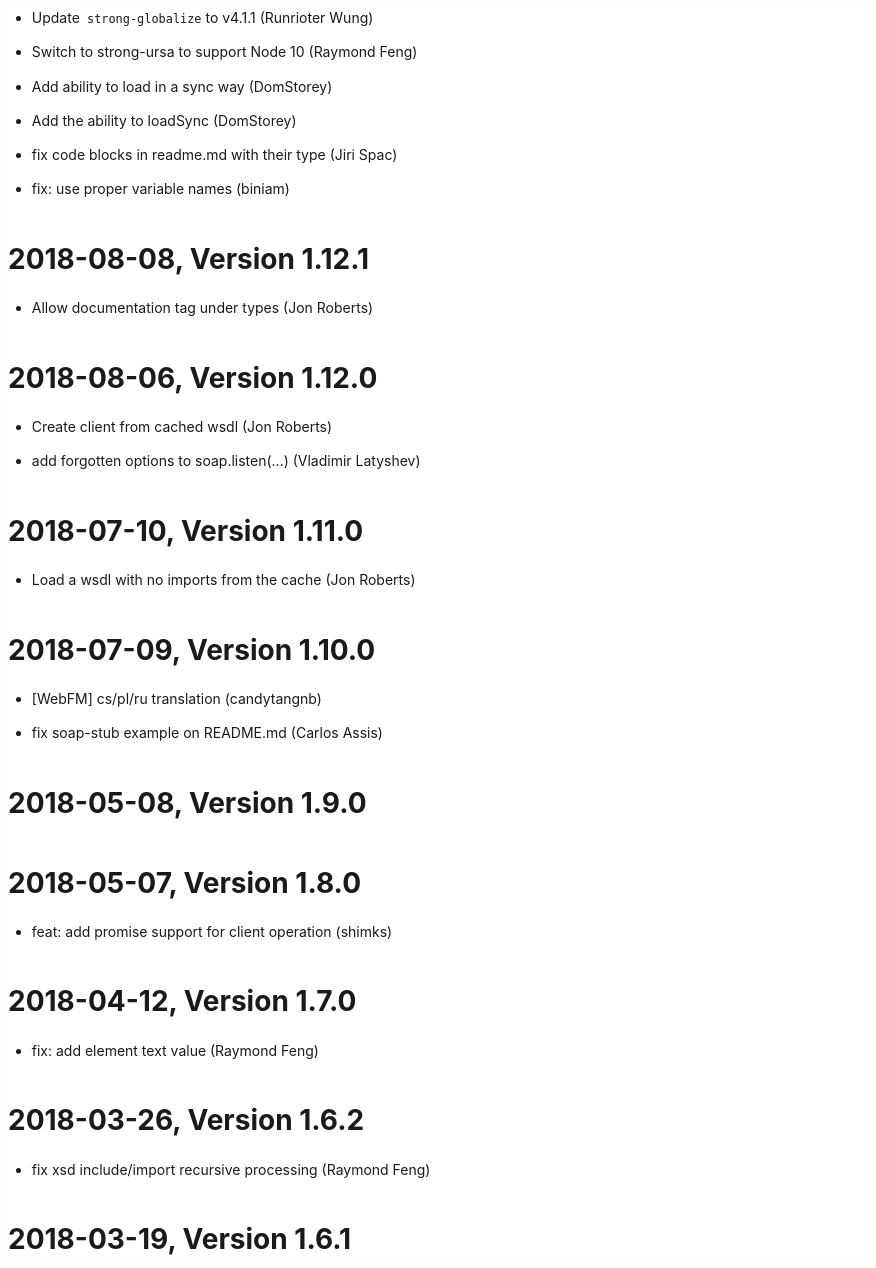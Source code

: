  * Update` strong-globalize` to v4.1.1 (Runrioter Wung)

 * Switch to strong-ursa to support Node 10 (Raymond Feng)

 * Add ability to load in a sync way (DomStorey)

 * Add the ability to loadSync (DomStorey)

 * fix code blocks in readme.md with their type (Jiri Spac)

 * fix: use proper variable names (biniam)


2018-08-08, Version 1.12.1
==========================

 * Allow documentation tag under types (Jon Roberts)


2018-08-06, Version 1.12.0
==========================

 * Create client from cached wsdl (Jon Roberts)

 * add forgotten options to soap.listen(...) (Vladimir Latyshev)


2018-07-10, Version 1.11.0
==========================

 * Load a wsdl with no imports from the cache (Jon Roberts)


2018-07-09, Version 1.10.0
==========================

 * [WebFM] cs/pl/ru translation (candytangnb)

 * fix soap-stub example on README.md (Carlos Assis)


2018-05-08, Version 1.9.0
=========================



2018-05-07, Version 1.8.0
=========================

 * feat: add promise support for client operation (shimks)


2018-04-12, Version 1.7.0
=========================

 * fix: add element text value (Raymond Feng)


2018-03-26, Version 1.6.2
=========================

 * fix xsd include/import recursive processing (Raymond Feng)


2018-03-19, Version 1.6.1
=========================
